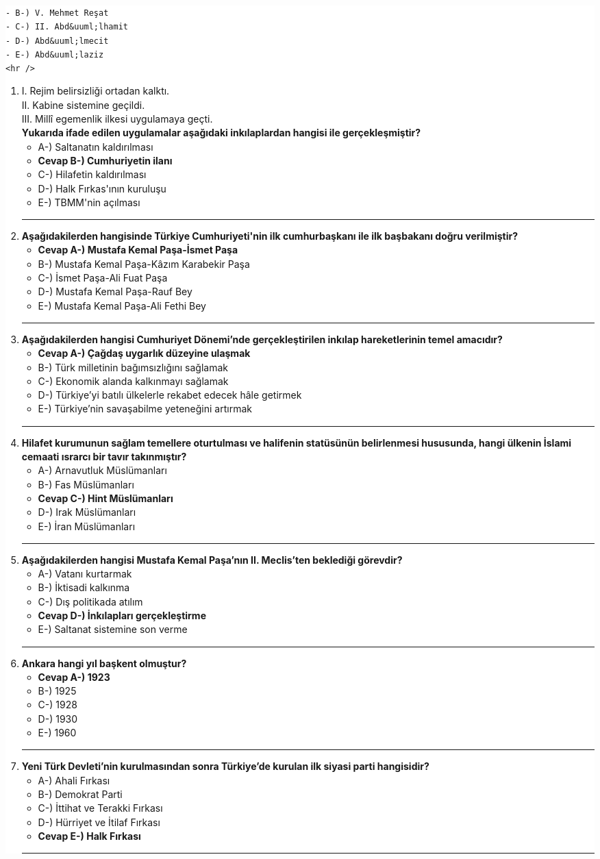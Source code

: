     - B-) V. Mehmet Reşat
    - C-) II. Abd&uuml;lhamit
    - D-) Abd&uuml;lmecit
    - E-) Abd&uuml;laziz
    <hr />
1. I. Rejim belirsizliği ortadan kalktı.<br />
II. Kabine sistemine ge&ccedil;ildi.<br />
III. Mill&icirc; egemenlik ilkesi uygulamaya ge&ccedil;ti.<br />
<strong>Yukarıda ifade edilen uygulamalar aşağıdaki inkılaplardan hangisi ile ger&ccedil;ekleşmiştir?</strong> 
    - A-) Saltanatın kaldırılması
    - **Cevap B-) Cumhuriyetin ilanı**
    - C-) Hilafetin kaldırılması
    - D-) Halk Fırkas&#39;ının kuruluşu
    - E-) TBMM&#39;nin a&ccedil;ılması
    <hr />
1. <strong>Aşağıdakilerden hangisinde&nbsp;</strong><strong>T&uuml;rkiye Cumhuriyeti&#39;nin ilk cumhurbaşkanı ile ilk başbakanı&nbsp;</strong><strong>doğru verilmiştir?</strong>
    - **Cevap A-) Mustafa Kemal Paşa-İsmet Paşa**
    - B-) Mustafa Kemal Paşa-K&acirc;zım Karabekir Paşa
    - C-) İsmet Paşa-Ali Fuat Paşa
    - D-) Mustafa Kemal Paşa-Rauf Bey
    - E-) Mustafa Kemal Paşa-Ali Fethi Bey
    <hr />
1. <strong>Aşağıdakilerden hangisi&nbsp;</strong><strong>Cumhuriyet D&ouml;nemi&rsquo;nde ger&ccedil;ekleştirilen inkılap hareketlerinin temel amacıdır?</strong>
    - **Cevap A-) &Ccedil;ağdaş uygarlık d&uuml;zeyine ulaşmak**
    - B-) T&uuml;rk milletinin bağımsızlığını sağlamak
    - C-) Ekonomik alanda kalkınmayı sağlamak
    - D-) T&uuml;rkiye&rsquo;yi batılı &uuml;lkelerle rekabet edecek h&acirc;le getirmek
    - E-) T&uuml;rkiye&rsquo;nin savaşabilme yeteneğini artırmak
    <hr />
1. <strong>Hilafet kurumunun sağlam temellere oturtulması ve halifenin stat&uuml;s&uuml;n&uuml;n belirlenmesi hususunda, hangi &uuml;lkenin İslami cemaati ısrarcı bir tavır takınmıştır?</strong>
    - A-) Arnavutluk M&uuml;sl&uuml;manları
    - B-) Fas M&uuml;sl&uuml;manları
    - **Cevap C-) Hint M&uuml;sl&uuml;manları**
    - D-) Irak M&uuml;sl&uuml;manları
    - E-) İran M&uuml;sl&uuml;manları
    <hr />
1. <strong>Aşağıdakilerden hangisi&nbsp;</strong><strong>Mustafa Kemal Paşa&rsquo;nın II. Meclis&rsquo;ten beklediği g&ouml;revdir?</strong>
    - A-) Vatanı kurtarmak
    - B-) İktisadi kalkınma
    - C-) Dış politikada atılım
    - **Cevap D-) İnkılapları ger&ccedil;ekleştirme**
    - E-) Saltanat sistemine son verme
    <hr />
1. <strong>Ankara hangi yıl başkent olmuştur?</strong>
    - **Cevap A-) 1923**
    - B-) 1925
    - C-) 1928
    - D-) 1930
    - E-) 1960
    <hr />
1. <strong>Yeni T&uuml;rk Devleti&rsquo;nin kurulmasından sonra T&uuml;rkiye&rsquo;de kurulan ilk siyasi parti hangisidir?</strong>
    - A-) Ahali Fırkası
    - B-) Demokrat Parti
    - C-) İttihat ve Terakki Fırkası
    - D-) H&uuml;rriyet ve İtilaf Fırkası
    - **Cevap E-) Halk Fırkası**
    <hr />